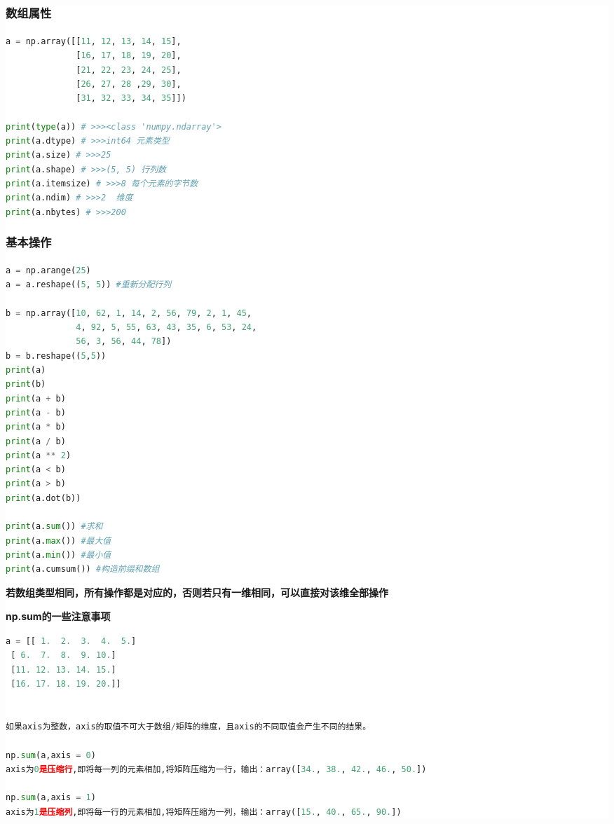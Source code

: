 ### 数组属性
```python
a = np.array([[11, 12, 13, 14, 15],
              [16, 17, 18, 19, 20],
              [21, 22, 23, 24, 25],
              [26, 27, 28 ,29, 30],
              [31, 32, 33, 34, 35]])

print(type(a)) # >>><class 'numpy.ndarray'>
print(a.dtype) # >>>int64 元素类型
print(a.size) # >>>25
print(a.shape) # >>>(5, 5) 行列数
print(a.itemsize) # >>>8 每个元素的字节数
print(a.ndim) # >>>2  维度
print(a.nbytes) # >>>200 
```

### 基本操作
```python
a = np.arange(25)
a = a.reshape((5, 5)) #重新分配行列

b = np.array([10, 62, 1, 14, 2, 56, 79, 2, 1, 45,
              4, 92, 5, 55, 63, 43, 35, 6, 53, 24,
              56, 3, 56, 44, 78])
b = b.reshape((5,5))
print(a)
print(b)
print(a + b)
print(a - b)
print(a * b)
print(a / b)
print(a ** 2)
print(a < b) 
print(a > b)
print(a.dot(b))

print(a.sum()) #求和
print(a.max()) #最大值
print(a.min()) #最小值
print(a.cumsum()) #构造前缀和数组
```

**若数组类型相同，所有操作都是对应的，否则若只有一维相同，可以直接对该维全部操作**

**np.sum的一些注意事项**

```python
a = [[ 1.  2.  3.  4.  5.]
 [ 6.  7.  8.  9. 10.]
 [11. 12. 13. 14. 15.]
 [16. 17. 18. 19. 20.]]


如果axis为整数，axis的取值不可大于数组/矩阵的维度，且axis的不同取值会产生不同的结果。

np.sum(a,axis = 0)
axis为0是压缩行,即将每一列的元素相加,将矩阵压缩为一行，输出：array([34., 38., 42., 46., 50.])

np.sum(a,axis = 1)
axis为1是压缩列,即将每一行的元素相加,将矩阵压缩为一列，输出：array([15., 40., 65., 90.])

```
